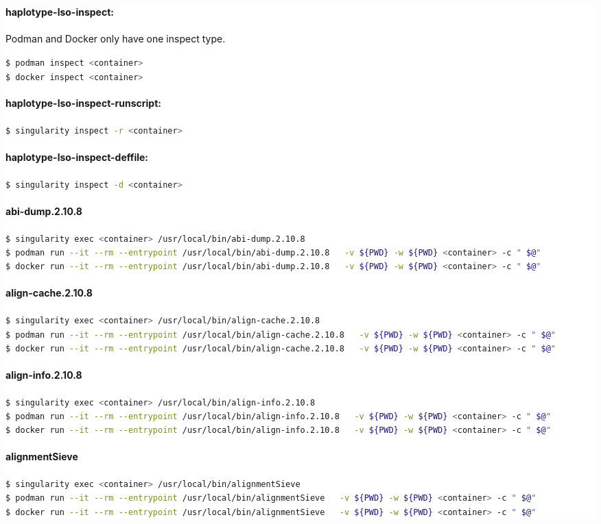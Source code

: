 #### haplotype-lso-inspect:

Podman and Docker only have one inspect type.

```bash
$ podman inspect <container>
$ docker inspect <container>
```

#### haplotype-lso-inspect-runscript:

```bash
$ singularity inspect -r <container>
```

#### haplotype-lso-inspect-deffile:

```bash
$ singularity inspect -d <container>
```


#### abi-dump.2.10.8

```bash
$ singularity exec <container> /usr/local/bin/abi-dump.2.10.8
$ podman run --it --rm --entrypoint /usr/local/bin/abi-dump.2.10.8   -v ${PWD} -w ${PWD} <container> -c " $@"
$ docker run --it --rm --entrypoint /usr/local/bin/abi-dump.2.10.8   -v ${PWD} -w ${PWD} <container> -c " $@"
```


#### align-cache.2.10.8

```bash
$ singularity exec <container> /usr/local/bin/align-cache.2.10.8
$ podman run --it --rm --entrypoint /usr/local/bin/align-cache.2.10.8   -v ${PWD} -w ${PWD} <container> -c " $@"
$ docker run --it --rm --entrypoint /usr/local/bin/align-cache.2.10.8   -v ${PWD} -w ${PWD} <container> -c " $@"
```


#### align-info.2.10.8

```bash
$ singularity exec <container> /usr/local/bin/align-info.2.10.8
$ podman run --it --rm --entrypoint /usr/local/bin/align-info.2.10.8   -v ${PWD} -w ${PWD} <container> -c " $@"
$ docker run --it --rm --entrypoint /usr/local/bin/align-info.2.10.8   -v ${PWD} -w ${PWD} <container> -c " $@"
```


#### alignmentSieve

```bash
$ singularity exec <container> /usr/local/bin/alignmentSieve
$ podman run --it --rm --entrypoint /usr/local/bin/alignmentSieve   -v ${PWD} -w ${PWD} <container> -c " $@"
$ docker run --it --rm --entrypoint /usr/local/bin/alignmentSieve   -v ${PWD} -w ${PWD} <container> -c " $@"
```
